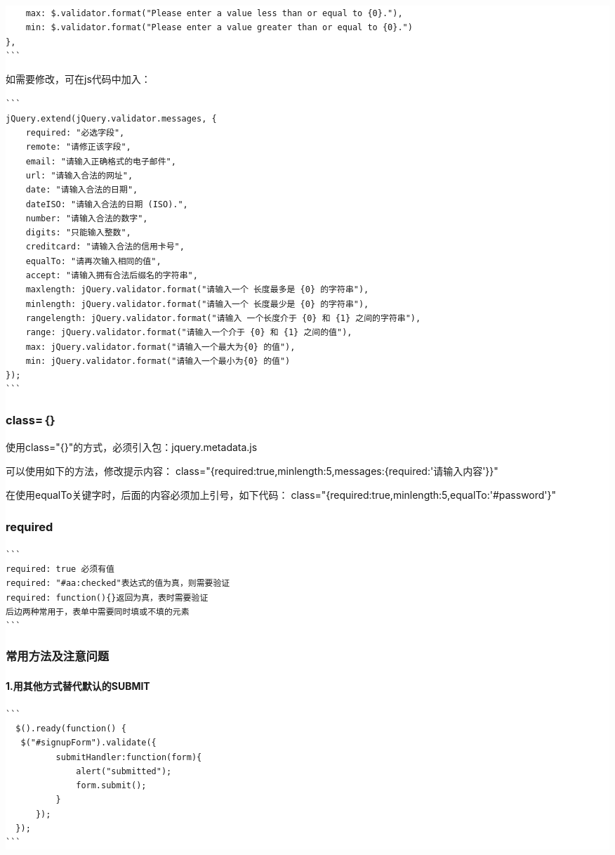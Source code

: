         max: $.validator.format("Please enter a value less than or equal to {0}."),
        min: $.validator.format("Please enter a value greater than or equal to {0}.")
    },
    ```

如需要修改，可在js代码中加入：

    ```
    jQuery.extend(jQuery.validator.messages, {
        required: "必选字段",
        remote: "请修正该字段",
        email: "请输入正确格式的电子邮件",
        url: "请输入合法的网址",
        date: "请输入合法的日期",
        dateISO: "请输入合法的日期 (ISO).",
        number: "请输入合法的数字",
        digits: "只能输入整数",
        creditcard: "请输入合法的信用卡号",
        equalTo: "请再次输入相同的值",
        accept: "请输入拥有合法后缀名的字符串",
        maxlength: jQuery.validator.format("请输入一个 长度最多是 {0} 的字符串"),
        minlength: jQuery.validator.format("请输入一个 长度最少是 {0} 的字符串"),
        rangelength: jQuery.validator.format("请输入 一个长度介于 {0} 和 {1} 之间的字符串"),
        range: jQuery.validator.format("请输入一个介于 {0} 和 {1} 之间的值"),
        max: jQuery.validator.format("请输入一个最大为{0} 的值"),
        min: jQuery.validator.format("请输入一个最小为{0} 的值")
    });
    ```

### class=｛｝
使用class="{}"的方式，必须引入包：jquery.metadata.js

可以使用如下的方法，修改提示内容：
class="{required:true,minlength:5,messages:{required:'请输入内容'}}"

在使用equalTo关键字时，后面的内容必须加上引号，如下代码：
class="{required:true,minlength:5,equalTo:'#password'}"

### required

    ```
    required: true 必须有值
    required: "#aa:checked"表达式的值为真，则需要验证
    required: function(){}返回为真，表时需要验证
    后边两种常用于，表单中需要同时填或不填的元素
    ```

### 常用方法及注意问题

#### 1.用其他方式替代默认的SUBMIT

    ```
      $().ready(function() {
       $("#signupForm").validate({
              submitHandler:function(form){
                  alert("submitted");   
                  form.submit();
              }    
          });
      });
    ```
